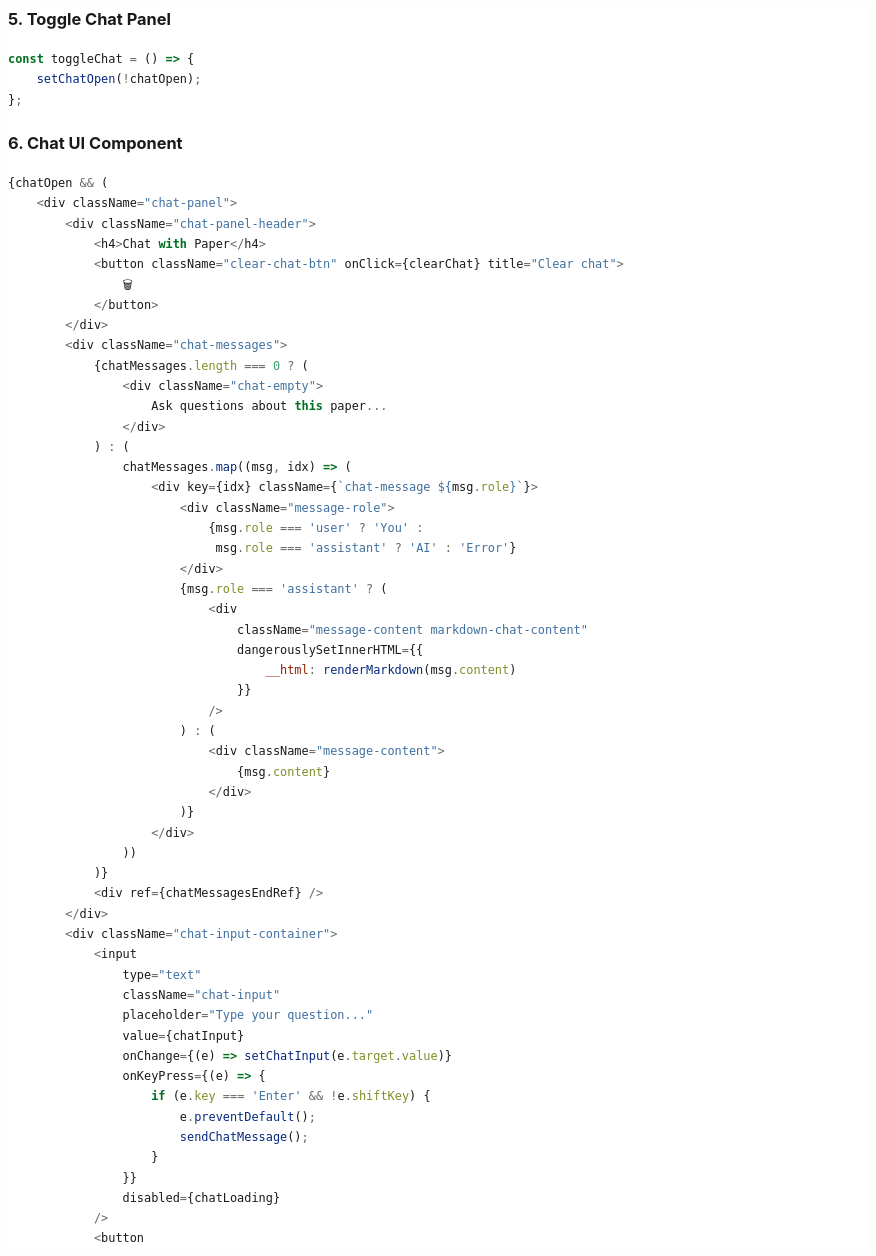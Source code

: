 ### 5. Toggle Chat Panel

```javascript
const toggleChat = () => {
    setChatOpen(!chatOpen);
};
```

### 6. Chat UI Component

```javascript
{chatOpen && (
    <div className="chat-panel">
        <div className="chat-panel-header">
            <h4>Chat with Paper</h4>
            <button className="clear-chat-btn" onClick={clearChat} title="Clear chat">
                🗑️
            </button>
        </div>
        <div className="chat-messages">
            {chatMessages.length === 0 ? (
                <div className="chat-empty">
                    Ask questions about this paper...
                </div>
            ) : (
                chatMessages.map((msg, idx) => (
                    <div key={idx} className={`chat-message ${msg.role}`}>
                        <div className="message-role">
                            {msg.role === 'user' ? 'You' :
                             msg.role === 'assistant' ? 'AI' : 'Error'}
                        </div>
                        {msg.role === 'assistant' ? (
                            <div
                                className="message-content markdown-chat-content"
                                dangerouslySetInnerHTML={{
                                    __html: renderMarkdown(msg.content)
                                }}
                            />
                        ) : (
                            <div className="message-content">
                                {msg.content}
                            </div>
                        )}
                    </div>
                ))
            )}
            <div ref={chatMessagesEndRef} />
        </div>
        <div className="chat-input-container">
            <input
                type="text"
                className="chat-input"
                placeholder="Type your question..."
                value={chatInput}
                onChange={(e) => setChatInput(e.target.value)}
                onKeyPress={(e) => {
                    if (e.key === 'Enter' && !e.shiftKey) {
                        e.preventDefault();
                        sendChatMessage();
                    }
                }}
                disabled={chatLoading}
            />
            <button
```